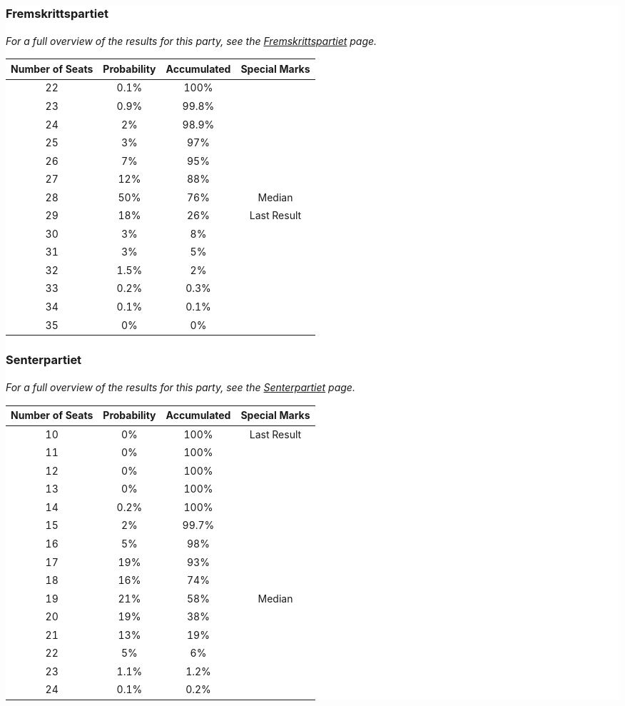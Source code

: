 ### Fremskrittspartiet

*For a full overview of the results for this party, see the [Fremskrittspartiet](party-fremskrittspartiet.html) page.*

| Number of Seats | Probability | Accumulated | Special Marks |
|:---------------:|:-----------:|:-----------:|:-------------:|
| 22 | 0.1% | 100% |  |
| 23 | 0.9% | 99.8% |  |
| 24 | 2% | 98.9% |  |
| 25 | 3% | 97% |  |
| 26 | 7% | 95% |  |
| 27 | 12% | 88% |  |
| 28 | 50% | 76% | Median |
| 29 | 18% | 26% | Last Result |
| 30 | 3% | 8% |  |
| 31 | 3% | 5% |  |
| 32 | 1.5% | 2% |  |
| 33 | 0.2% | 0.3% |  |
| 34 | 0.1% | 0.1% |  |
| 35 | 0% | 0% |  |

### Senterpartiet

*For a full overview of the results for this party, see the [Senterpartiet](party-senterpartiet.html) page.*

| Number of Seats | Probability | Accumulated | Special Marks |
|:---------------:|:-----------:|:-----------:|:-------------:|
| 10 | 0% | 100% | Last Result |
| 11 | 0% | 100% |  |
| 12 | 0% | 100% |  |
| 13 | 0% | 100% |  |
| 14 | 0.2% | 100% |  |
| 15 | 2% | 99.7% |  |
| 16 | 5% | 98% |  |
| 17 | 19% | 93% |  |
| 18 | 16% | 74% |  |
| 19 | 21% | 58% | Median |
| 20 | 19% | 38% |  |
| 21 | 13% | 19% |  |
| 22 | 5% | 6% |  |
| 23 | 1.1% | 1.2% |  |
| 24 | 0.1% | 0.2% |  |